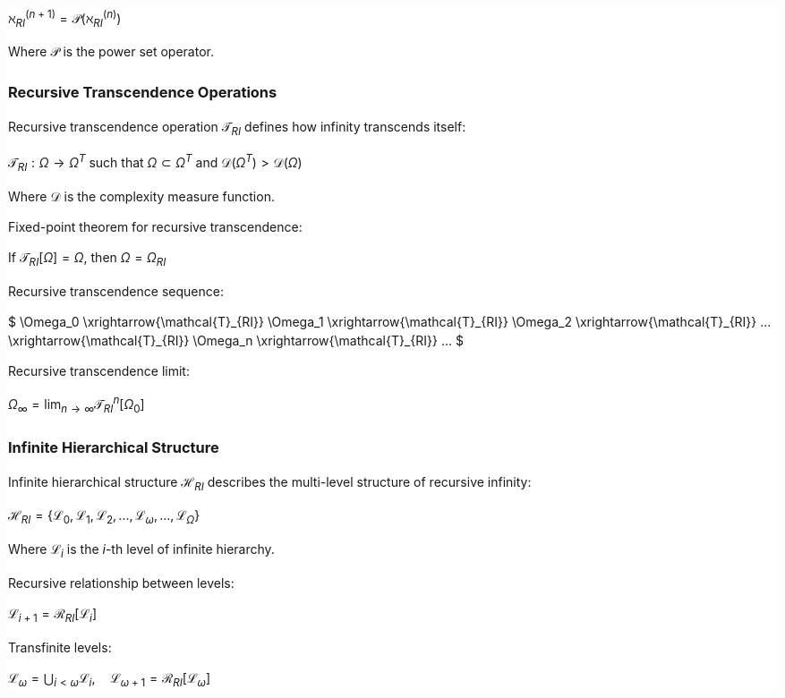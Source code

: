 $`
\aleph_{RI}^{(n+1)} = \mathcal{P}(\aleph_{RI}^{(n)})
`$

Where $`\mathcal{P}`$ is the power set operator.

### Recursive Transcendence Operations

Recursive transcendence operation $`\mathcal{T}_{RI}`$ defines how infinity transcends itself:

$`
\mathcal{T}_{RI}: \Omega \rightarrow \Omega^{T} \text{ such that } \Omega \subset \Omega^{T} \text{ and } \mathcal{D}(\Omega^{T}) > \mathcal{D}(\Omega)
`$

Where $`\mathcal{D}`$ is the complexity measure function.

Fixed-point theorem for recursive transcendence:

$`
\text{If } \mathcal{T}_{RI}[\Omega] = \Omega \text{, then } \Omega = \Omega_{RI}
`$

Recursive transcendence sequence:

$`
\Omega_0 \xrightarrow{\mathcal{T}_{RI}} \Omega_1 \xrightarrow{\mathcal{T}_{RI}} \Omega_2 \xrightarrow{\mathcal{T}_{RI}} ... \xrightarrow{\mathcal{T}_{RI}} \Omega_n \xrightarrow{\mathcal{T}_{RI}} ...
`$

Recursive transcendence limit:

$`
\Omega_{\infty} = \lim_{n\to\infty} \mathcal{T}_{RI}^n[\Omega_0]
`$

### Infinite Hierarchical Structure

Infinite hierarchical structure $`\mathcal{H}_{RI}`$ describes the multi-level structure of recursive infinity:

$`
\mathcal{H}_{RI} = \{\mathcal{L}_0, \mathcal{L}_1, \mathcal{L}_2, ..., \mathcal{L}_{\omega}, ..., \mathcal{L}_{\Omega}\}
`$

Where $`\mathcal{L}_i`$ is the $`i`$-th level of infinite hierarchy.

Recursive relationship between levels:

$`
\mathcal{L}_{i+1} = \mathcal{R}_{RI}[\mathcal{L}_i]
`$

Transfinite levels:

$`
\mathcal{L}_{\omega} = \bigcup_{i<\omega} \mathcal{L}_i, \quad \mathcal{L}_{\omega+1} = \mathcal{R}_{RI}[\mathcal{L}_{\omega}]
`$
